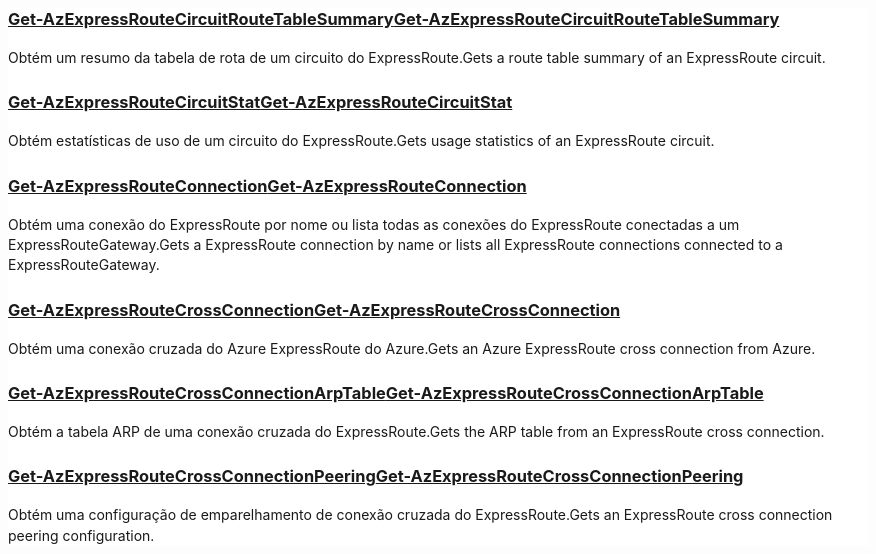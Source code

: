 ### [<span data-ttu-id="1f846-268">Get-AzExpressRouteCircuitRouteTableSummary</span><span class="sxs-lookup"><span data-stu-id="1f846-268">Get-AzExpressRouteCircuitRouteTableSummary</span></span>](Get-AzExpressRouteCircuitRouteTableSummary.md)
<span data-ttu-id="1f846-269">Obtém um resumo da tabela de rota de um circuito do ExpressRoute.</span><span class="sxs-lookup"><span data-stu-id="1f846-269">Gets a route table summary of an ExpressRoute circuit.</span></span>

### [<span data-ttu-id="1f846-270">Get-AzExpressRouteCircuitStat</span><span class="sxs-lookup"><span data-stu-id="1f846-270">Get-AzExpressRouteCircuitStat</span></span>](Get-AzExpressRouteCircuitStat.md)
<span data-ttu-id="1f846-271">Obtém estatísticas de uso de um circuito do ExpressRoute.</span><span class="sxs-lookup"><span data-stu-id="1f846-271">Gets usage statistics of an ExpressRoute circuit.</span></span>

### [<span data-ttu-id="1f846-272">Get-AzExpressRouteConnection</span><span class="sxs-lookup"><span data-stu-id="1f846-272">Get-AzExpressRouteConnection</span></span>](Get-AzExpressRouteConnection.md)
<span data-ttu-id="1f846-273">Obtém uma conexão do ExpressRoute por nome ou lista todas as conexões do ExpressRoute conectadas a um ExpressRouteGateway.</span><span class="sxs-lookup"><span data-stu-id="1f846-273">Gets a ExpressRoute connection by name or lists all ExpressRoute connections connected to a ExpressRouteGateway.</span></span>

### [<span data-ttu-id="1f846-274">Get-AzExpressRouteCrossConnection</span><span class="sxs-lookup"><span data-stu-id="1f846-274">Get-AzExpressRouteCrossConnection</span></span>](Get-AzExpressRouteCrossConnection.md)
<span data-ttu-id="1f846-275">Obtém uma conexão cruzada do Azure ExpressRoute do Azure.</span><span class="sxs-lookup"><span data-stu-id="1f846-275">Gets an Azure ExpressRoute cross connection from Azure.</span></span>

### [<span data-ttu-id="1f846-276">Get-AzExpressRouteCrossConnectionArpTable</span><span class="sxs-lookup"><span data-stu-id="1f846-276">Get-AzExpressRouteCrossConnectionArpTable</span></span>](Get-AzExpressRouteCrossConnectionArpTable.md)
<span data-ttu-id="1f846-277">Obtém a tabela ARP de uma conexão cruzada do ExpressRoute.</span><span class="sxs-lookup"><span data-stu-id="1f846-277">Gets the ARP table from an ExpressRoute cross connection.</span></span>

### [<span data-ttu-id="1f846-278">Get-AzExpressRouteCrossConnectionPeering</span><span class="sxs-lookup"><span data-stu-id="1f846-278">Get-AzExpressRouteCrossConnectionPeering</span></span>](Get-AzExpressRouteCrossConnectionPeering.md)
<span data-ttu-id="1f846-279">Obtém uma configuração de emparelhamento de conexão cruzada do ExpressRoute.</span><span class="sxs-lookup"><span data-stu-id="1f846-279">Gets an ExpressRoute cross connection peering configuration.</span></span>
